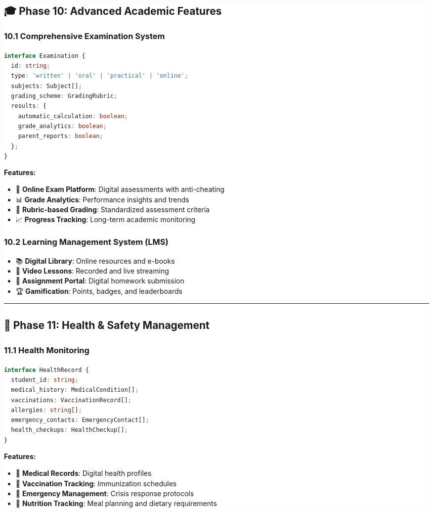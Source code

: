 ## 🎓 **Phase 10: Advanced Academic Features**

### **10.1 Comprehensive Examination System**
```typescript
interface Examination {
  id: string;
  type: 'written' | 'oral' | 'practical' | 'online';
  subjects: Subject[];
  grading_scheme: GradingRubric;
  results: {
    automatic_calculation: boolean;
    grade_analytics: boolean;
    parent_reports: boolean;
  };
}
```

**Features:**
- 📝 **Online Exam Platform**: Digital assessments with anti-cheating
- 📊 **Grade Analytics**: Performance insights and trends
- 🎯 **Rubric-based Grading**: Standardized assessment criteria
- 📈 **Progress Tracking**: Long-term academic monitoring

### **10.2 Learning Management System (LMS)**
- 📚 **Digital Library**: Online resources and e-books
- 🎥 **Video Lessons**: Recorded and live streaming
- 📝 **Assignment Portal**: Digital homework submission
- 🏆 **Gamification**: Points, badges, and leaderboards

---

## 🏥 **Phase 11: Health & Safety Management**

### **11.1 Health Monitoring**
```typescript
interface HealthRecord {
  student_id: string;
  medical_history: MedicalCondition[];
  vaccinations: VaccinationRecord[];
  allergies: string[];
  emergency_contacts: EmergencyContact[];
  health_checkups: HealthCheckup[];
}
```

**Features:**
- 🏥 **Medical Records**: Digital health profiles
- 💉 **Vaccination Tracking**: Immunization schedules
- 🚨 **Emergency Management**: Crisis response protocols
- 🍎 **Nutrition Tracking**: Meal planning and dietary requirements
